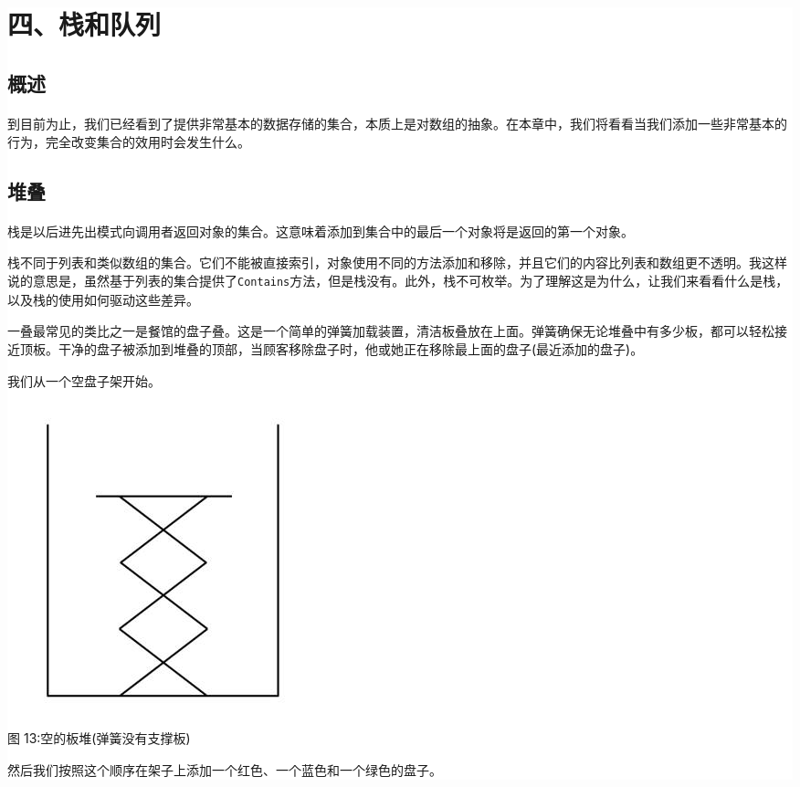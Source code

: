 # 四、栈和队列

## 概述

到目前为止，我们已经看到了提供非常基本的数据存储的集合，本质上是对数组的抽象。在本章中，我们将看看当我们添加一些非常基本的行为，完全改变集合的效用时会发生什么。

## 堆叠

栈是以后进先出模式向调用者返回对象的集合。这意味着添加到集合中的最后一个对象将是返回的第一个对象。

栈不同于列表和类似数组的集合。它们不能被直接索引，对象使用不同的方法添加和移除，并且它们的内容比列表和数组更不透明。我这样说的意思是，虽然基于列表的集合提供了`Contains`方法，但是栈没有。此外，栈不可枚举。为了理解这是为什么，让我们来看看什么是栈，以及栈的使用如何驱动这些差异。

一叠最常见的类比之一是餐馆的盘子叠。这是一个简单的弹簧加载装置，清洁板叠放在上面。弹簧确保无论堆叠中有多少板，都可以轻松接近顶板。干净的盘子被添加到堆叠的顶部，当顾客移除盘子时，他或她正在移除最上面的盘子(最近添加的盘子)。

我们从一个空盘子架开始。

![](img/image010.jpg)

图 13:空的板堆(弹簧没有支撑板)

然后我们按照这个顺序在架子上添加一个红色、一个蓝色和一个绿色的盘子。
